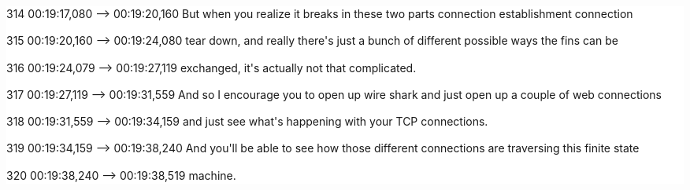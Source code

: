 314
00:19:17,080 --> 00:19:20,160
But when you realize it breaks in these two parts connection establishment connection

315
00:19:20,160 --> 00:19:24,080
tear down, and really there's just a bunch of different possible ways the fins can be

316
00:19:24,079 --> 00:19:27,119
exchanged, it's actually not that complicated.

317
00:19:27,119 --> 00:19:31,559
And so I encourage you to open up wire shark and just open up a couple of web connections

318
00:19:31,559 --> 00:19:34,159
and just see what's happening with your TCP connections.

319
00:19:34,159 --> 00:19:38,240
And you'll be able to see how those different connections are traversing this finite state

320
00:19:38,240 --> 00:19:38,519
machine.

